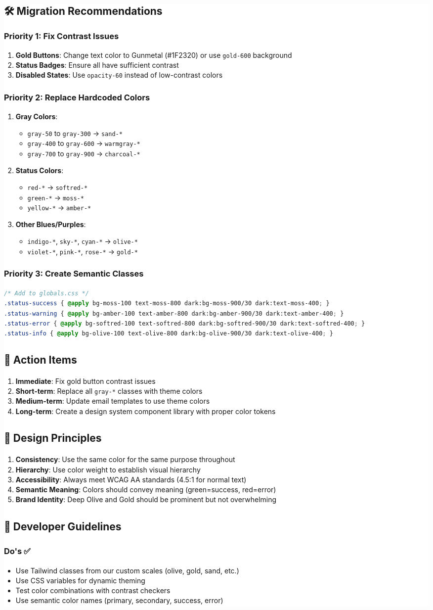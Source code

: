 ## 🛠️ Migration Recommendations

### Priority 1: Fix Contrast Issues
1. **Gold Buttons**: Change text color to Gunmetal (#1F2320) or use `gold-600` background
2. **Status Badges**: Ensure all have sufficient contrast
3. **Disabled States**: Use `opacity-60` instead of low-contrast colors

### Priority 2: Replace Hardcoded Colors
1. **Gray Colors**: 
   - `gray-50` to `gray-300` → `sand-*`
   - `gray-400` to `gray-600` → `warmgray-*`
   - `gray-700` to `gray-900` → `charcoal-*`

2. **Status Colors**:
   - `red-*` → `softred-*`
   - `green-*` → `moss-*`
   - `yellow-*` → `amber-*`

3. **Other Blues/Purples**:
   - `indigo-*`, `sky-*`, `cyan-*` → `olive-*`
   - `violet-*`, `pink-*`, `rose-*` → `gold-*`

### Priority 3: Create Semantic Classes
```css
/* Add to globals.css */
.status-success { @apply bg-moss-100 text-moss-800 dark:bg-moss-900/30 dark:text-moss-400; }
.status-warning { @apply bg-amber-100 text-amber-800 dark:bg-amber-900/30 dark:text-amber-400; }
.status-error { @apply bg-softred-100 text-softred-800 dark:bg-softred-900/30 dark:text-softred-400; }
.status-info { @apply bg-olive-100 text-olive-800 dark:bg-olive-900/30 dark:text-olive-400; }
```

## 🎯 Action Items

1. **Immediate**: Fix gold button contrast issues
2. **Short-term**: Replace all `gray-*` classes with theme colors
3. **Medium-term**: Update email templates to use theme colors
4. **Long-term**: Create a design system component library with proper color tokens

## 📐 Design Principles

1. **Consistency**: Use the same color for the same purpose throughout
2. **Hierarchy**: Use color weight to establish visual hierarchy
3. **Accessibility**: Always meet WCAG AA standards (4.5:1 for normal text)
4. **Semantic Meaning**: Colors should convey meaning (green=success, red=error)
5. **Brand Identity**: Deep Olive and Gold should be prominent but not overwhelming

## 🔧 Developer Guidelines

### Do's ✅
- Use Tailwind classes from our custom scales (olive, gold, sand, etc.)
- Use CSS variables for dynamic theming
- Test color combinations with contrast checkers
- Use semantic color names (primary, secondary, success, error)
